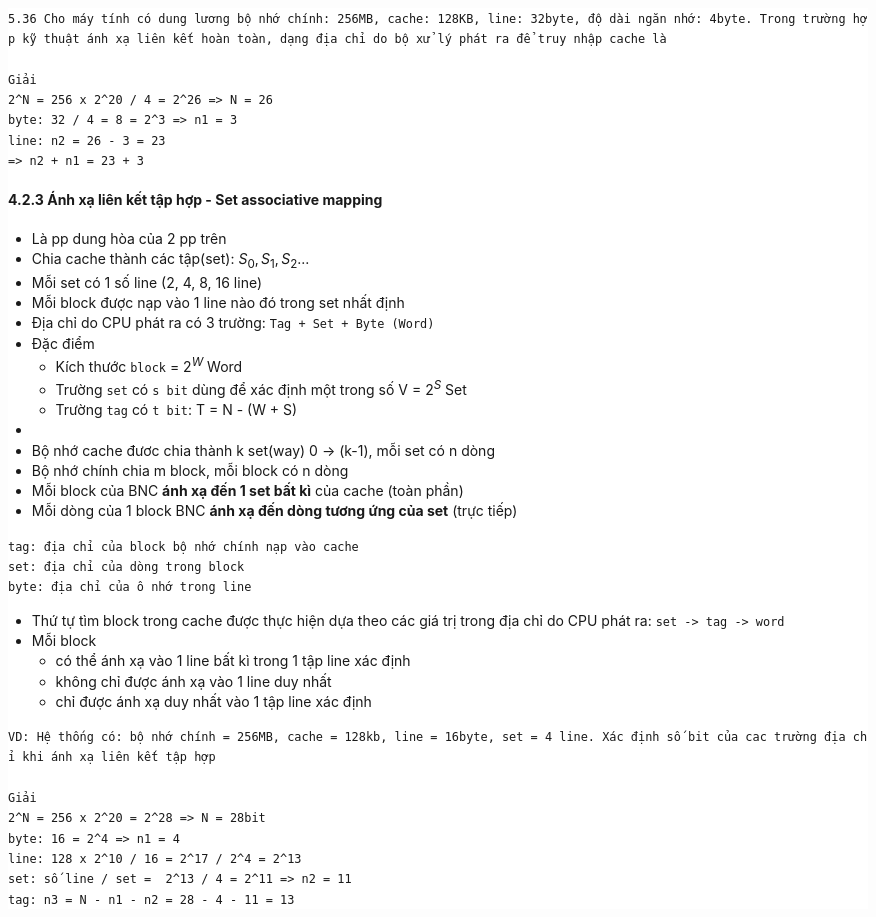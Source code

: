 
```
5.36 Cho máy tính có dung lương bộ nhớ chính: 256MB, cache: 128KB, line: 32byte, độ dài ngăn nhớ: 4byte. Trong trường hợp kỹ thuật ánh xạ liên kết hoàn toàn, dạng địa chỉ do bộ xử lý phát ra để truy nhập cache là

Giải
2^N = 256 x 2^20 / 4 = 2^26 => N = 26
byte: 32 / 4 = 8 = 2^3 => n1 = 3
line: n2 = 26 - 3 = 23
=> n2 + n1 = 23 + 3
```

#### 4.2.3 Ánh xạ liên kết tập hợp - Set associative mapping 
- Là pp dung hòa của 2 pp trên
- Chia cache thành các tập(set): $S_0, S_1, S_2...$
- Mỗi set có 1 số line (2, 4, 8, 16 line)
- Mỗi block được nạp vào 1 line nào đó trong set nhất định
- Địa chỉ do CPU phát ra có 3 trường: `Tag + Set + Byte (Word)`
- Đặc điểm
	- Kích thước `block` = $2^W$ Word
	- Trường `set` có `s bit` dùng để xác định một trong số V = $2^S$ Set
	- Trường `tag` có `t bit`: T = N - (W + S)
- 
- Bộ nhớ cache đươc chia thành k set(way) 0 -> (k-1), mỗi set có n dòng
- Bộ nhớ chính chia m block, mỗi block có n dòng
- Mỗi block của BNC **ánh xạ đến 1 set bất kì** của cache (toàn phần)
- Mỗi dòng của 1 block BNC **ánh xạ đến dòng tương ứng của set** (trực tiếp)

```
tag: địa chỉ của block bộ nhớ chính nạp vào cache
set: địa chỉ của dòng trong block
byte: địa chỉ của ô nhớ trong line
```

- Thứ tự tìm block trong cache được thực hiện dựa theo các giá trị trong địa chỉ do CPU phát ra: `set -> tag -> word`
- Mỗi block 
	- có thể ánh xạ vào 1 line bất kì trong 1 tập line xác định
	- không chỉ được ánh xạ vào 1 line duy nhất
	- chỉ được ánh xạ duy nhất vào 1 tập line xác định


```
VD: Hệ thống có: bộ nhớ chính = 256MB, cache = 128kb, line = 16byte, set = 4 line. Xác định số bit của cac trường địa chỉ khi ánh xạ liên kết tập hợp

Giải
2^N = 256 x 2^20 = 2^28 => N = 28bit
byte: 16 = 2^4 => n1 = 4
line: 128 x 2^10 / 16 = 2^17 / 2^4 = 2^13
set: số line / set =  2^13 / 4 = 2^11 => n2 = 11
tag: n3 = N - n1 - n2 = 28 - 4 - 11 = 13
```
